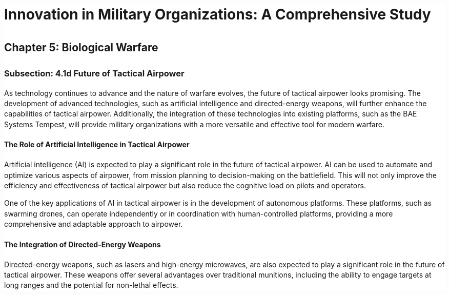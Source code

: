 
# Innovation in Military Organizations: A Comprehensive Study

## Chapter 5: Biological Warfare




### Subsection: 4.1d Future of Tactical Airpower

As technology continues to advance and the nature of warfare evolves, the future of tactical airpower looks promising. The development of advanced technologies, such as artificial intelligence and directed-energy weapons, will further enhance the capabilities of tactical airpower. Additionally, the integration of these technologies into existing platforms, such as the BAE Systems Tempest, will provide military organizations with a more versatile and effective tool for modern warfare.

#### The Role of Artificial Intelligence in Tactical Airpower

Artificial intelligence (AI) is expected to play a significant role in the future of tactical airpower. AI can be used to automate and optimize various aspects of airpower, from mission planning to decision-making on the battlefield. This will not only improve the efficiency and effectiveness of tactical airpower but also reduce the cognitive load on pilots and operators.

One of the key applications of AI in tactical airpower is in the development of autonomous platforms. These platforms, such as swarming drones, can operate independently or in coordination with human-controlled platforms, providing a more comprehensive and adaptable approach to airpower.

#### The Integration of Directed-Energy Weapons

Directed-energy weapons, such as lasers and high-energy microwaves, are also expected to play a significant role in the future of tactical airpower. These weapons offer several advantages over traditional munitions, including the ability to engage targets at long ranges and the potential for non-lethal effects.

